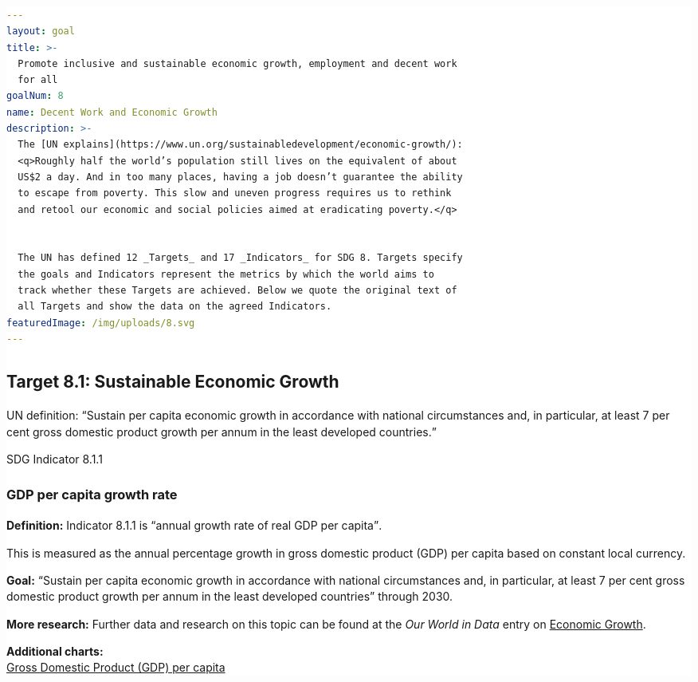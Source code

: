 ```yaml
---
layout: goal
title: >-
  Promote inclusive and sustainable economic growth, employment and decent work
  for all
goalNum: 8
name: Decent Work and Economic Growth
description: >-
  The [UN explains](https://www.un.org/sustainabledevelopment/economic-growth/):
  <q>Roughly half the world’s population still lives on the equivalent of about
  US$2 a day. And in too many places, having a job doesn’t guarantee the ability
  to escape from poverty. This slow and uneven progress requires us to rethink
  and retool our economic and social policies aimed at eradicating poverty.</q>


  The UN has defined 12 _Targets_ and 17 _Indicators_ for SDG 8. Targets specify
  the goals and Indicators represent the metrics by which the world aims to
  track whether these Targets are achieved. Below we quote the original text of
  all Targets and show the data on the agreed Indicators.
featuredImage: /img/uploads/8.svg
---
```

<div class="target">
    <h2>Target 8.1: Sustainable Economic Growth</h2>
    <p>UN definition: <q>Sustain per capita economic growth in accordance with national circumstances and, in particular, at least 7 per cent gross domestic product growth per annum in the least developed countries.</q></p>
    
</div>

<div class="indicator">
    <div class="row">
        <div class="col-md">
            <span>SDG Indicator 8.1.1</span>
            <h3>GDP per capita growth rate</h3>
            <p><strong>Definition:</strong> Indicator 8.1.1 is <q>annual growth rate of real GDP per capita</q>.<p>This is measured as the annual percentage growth in gross domestic product (GDP) per capita based on constant local currency.</p>
            <p><strong>Goal:</strong> <q>Sustain per capita economic growth in accordance with national circumstances and, in particular, at least 7 per cent gross domestic product growth per annum in the least developed countries</q> through 2030.</p>
            <p><strong>More research:</strong> Further data and research on this topic can be found at the <i>Our World in Data</i> entry on <a href="https://ourworldindata.org/economic-growth">Economic Growth</a>.
<p><strong>Additional charts:</strong> <br><a href="https://ourworldindata.org/grapher/gdp-per-capita-worldbank">Gross Domestic Product (GDP) per capita</a></p>
        </div>
        <div class="col-md">
            <iframe src="https://ourworldindata.org/grapher/gdp-per-capita-growth?tab=chart" style="width: 100%; height: 600px; border: 0px none;"></iframe>
        </div>
    </div>
</div>
